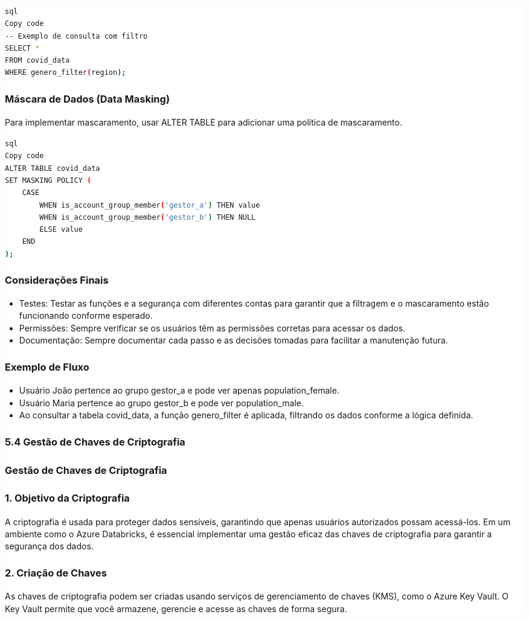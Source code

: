 ```bash
sql
Copy code
-- Exemplo de consulta com filtro
SELECT *
FROM covid_data
WHERE genero_filter(region);
```

### Máscara de Dados (Data Masking)
Para implementar mascaramento, usar ALTER TABLE para adicionar uma política de mascaramento.

```bash
sql
Copy code
ALTER TABLE covid_data 
SET MASKING POLICY (
    CASE 
        WHEN is_account_group_member('gestor_a') THEN value 
        WHEN is_account_group_member('gestor_b') THEN NULL 
        ELSE value 
    END
);

```

### Considerações Finais
* Testes: Testar as funções e a segurança com diferentes contas para garantir que a filtragem e o mascaramento estão funcionando conforme esperado.
* Permissões: Sempre verificar se os usuários têm as permissões corretas para acessar os dados.
* Documentação: Sempre documentar cada passo e as decisões tomadas para facilitar a manutenção futura.

### Exemplo de Fluxo
* Usuário João pertence ao grupo gestor_a e pode ver apenas population_female.
* Usuário Maria pertence ao grupo gestor_b e pode ver population_male.
* Ao consultar a tabela covid_data, a função genero_filter é aplicada, filtrando os dados conforme a lógica definida.

### 5.4 Gestão de Chaves de Criptografia

### Gestão de Chaves de Criptografia
### 1. Objetivo da Criptografia
A criptografia é usada para proteger dados sensíveis, garantindo que apenas usuários autorizados possam acessá-los. Em um ambiente como o Azure Databricks, é essencial implementar uma gestão eficaz das chaves de criptografia para garantir a segurança dos dados.

### 2. Criação de Chaves
As chaves de criptografia podem ser criadas usando serviços de gerenciamento de chaves (KMS), como o Azure Key Vault. O Key Vault permite que você armazene, gerencie e acesse as chaves de forma segura.
